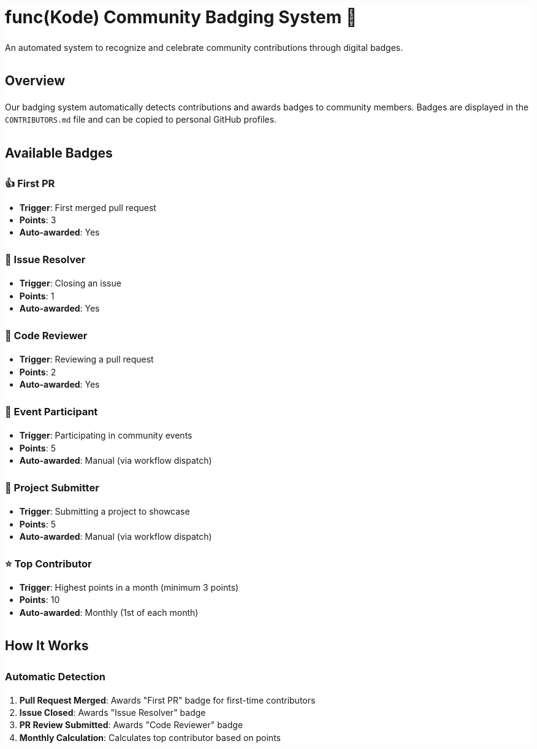 # func(Kode) Community Badging System 🏅

An automated system to recognize and celebrate community contributions through digital badges.

## Overview

Our badging system automatically detects contributions and awards badges to community members. Badges are displayed in the `CONTRIBUTORS.md` file and can be copied to personal GitHub profiles.

## Available Badges

### 👍 First PR
- **Trigger**: First merged pull request
- **Points**: 3
- **Auto-awarded**: Yes

### 🔧 Issue Resolver  
- **Trigger**: Closing an issue
- **Points**: 1
- **Auto-awarded**: Yes

### 👀 Code Reviewer
- **Trigger**: Reviewing a pull request
- **Points**: 2
- **Auto-awarded**: Yes

### 🎉 Event Participant
- **Trigger**: Participating in community events
- **Points**: 5
- **Auto-awarded**: Manual (via workflow dispatch)

### 🚀 Project Submitter
- **Trigger**: Submitting a project to showcase
- **Points**: 5
- **Auto-awarded**: Manual (via workflow dispatch)

### ⭐ Top Contributor
- **Trigger**: Highest points in a month (minimum 3 points)
- **Points**: 10
- **Auto-awarded**: Monthly (1st of each month)

## How It Works

### Automatic Detection

1. **Pull Request Merged**: Awards "First PR" badge for first-time contributors
2. **Issue Closed**: Awards "Issue Resolver" badge
3. **PR Review Submitted**: Awards "Code Reviewer" badge
4. **Monthly Calculation**: Calculates top contributor based on points
